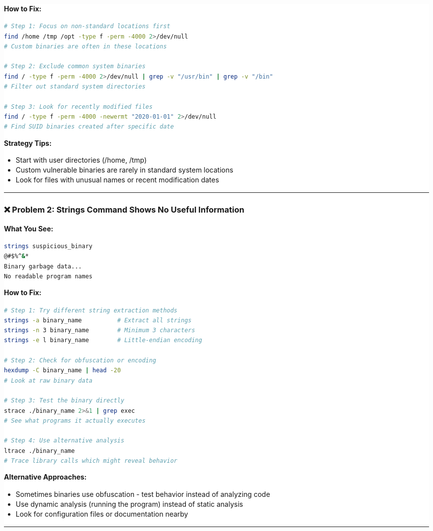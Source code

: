 **How to Fix:**
```bash
# Step 1: Focus on non-standard locations first
find /home /tmp /opt -type f -perm -4000 2>/dev/null
# Custom binaries are often in these locations

# Step 2: Exclude common system binaries
find / -type f -perm -4000 2>/dev/null | grep -v "/usr/bin" | grep -v "/bin"
# Filter out standard system directories

# Step 3: Look for recently modified files
find / -type f -perm -4000 -newermt "2020-01-01" 2>/dev/null
# Find SUID binaries created after specific date
```

**Strategy Tips:**
- Start with user directories (/home, /tmp)
- Custom vulnerable binaries are rarely in standard system locations
- Look for files with unusual names or recent modification dates

---

### **❌ Problem 2: Strings Command Shows No Useful Information**

**What You See:**
```bash
strings suspicious_binary
@#$%^&*
Binary garbage data...
No readable program names
```

**How to Fix:**
```bash
# Step 1: Try different string extraction methods
strings -a binary_name          # Extract all strings
strings -n 3 binary_name        # Minimum 3 characters
strings -e l binary_name        # Little-endian encoding

# Step 2: Check for obfuscation or encoding
hexdump -C binary_name | head -20
# Look at raw binary data

# Step 3: Test the binary directly
strace ./binary_name 2>&1 | grep exec
# See what programs it actually executes

# Step 4: Use alternative analysis
ltrace ./binary_name
# Trace library calls which might reveal behavior
```

**Alternative Approaches:**
- Sometimes binaries use obfuscation - test behavior instead of analyzing code
- Use dynamic analysis (running the program) instead of static analysis
- Look for configuration files or documentation nearby

---